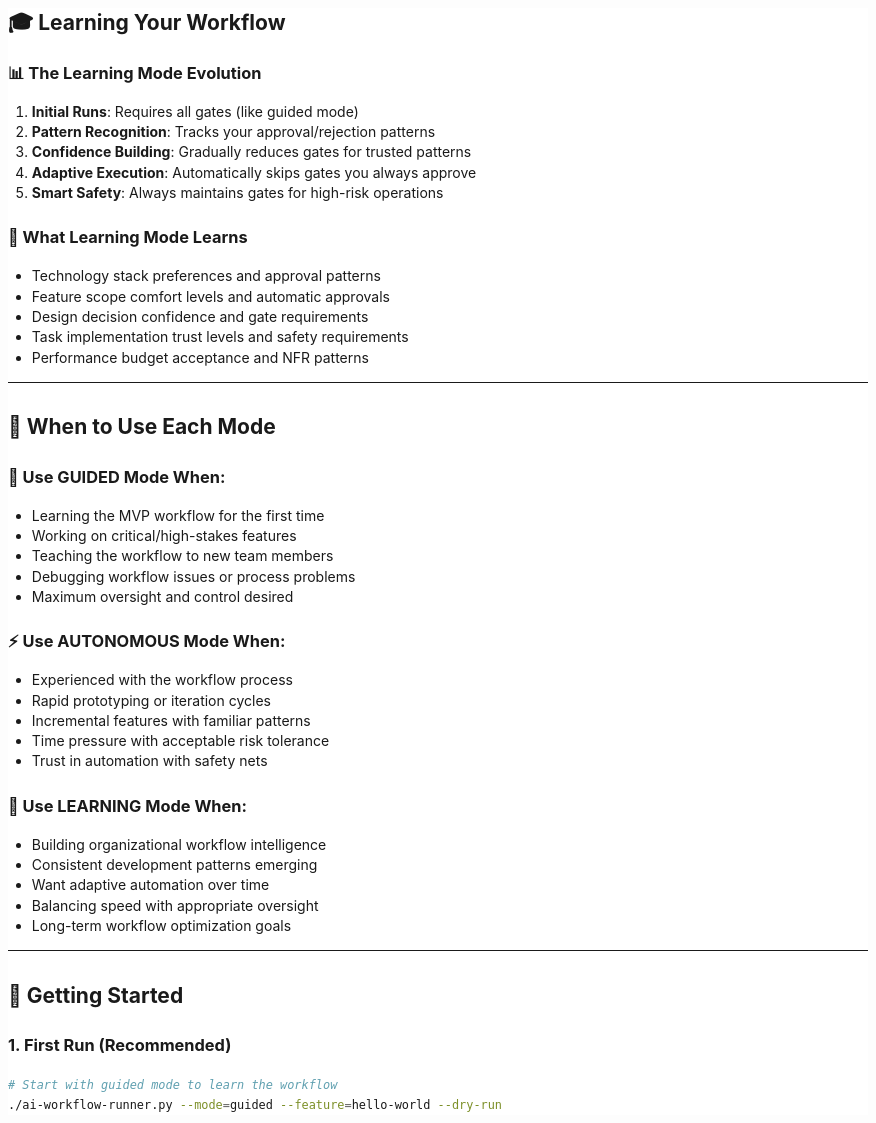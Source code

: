 
## **🎓 Learning Your Workflow**

### **📊 The Learning Mode Evolution**
1. **Initial Runs**: Requires all gates (like guided mode)
2. **Pattern Recognition**: Tracks your approval/rejection patterns  
3. **Confidence Building**: Gradually reduces gates for trusted patterns
4. **Adaptive Execution**: Automatically skips gates you always approve
5. **Smart Safety**: Always maintains gates for high-risk operations

### **🧠 What Learning Mode Learns**
- Technology stack preferences and approval patterns
- Feature scope comfort levels and automatic approvals
- Design decision confidence and gate requirements  
- Task implementation trust levels and safety requirements
- Performance budget acceptance and NFR patterns

---

## **🚦 When to Use Each Mode**

### **🚪 Use GUIDED Mode When:**
- Learning the MVP workflow for the first time
- Working on critical/high-stakes features
- Teaching the workflow to new team members
- Debugging workflow issues or process problems
- Maximum oversight and control desired

### **⚡ Use AUTONOMOUS Mode When:**
- Experienced with the workflow process
- Rapid prototyping or iteration cycles  
- Incremental features with familiar patterns
- Time pressure with acceptable risk tolerance
- Trust in automation with safety nets

### **🧠 Use LEARNING Mode When:**
- Building organizational workflow intelligence
- Consistent development patterns emerging
- Want adaptive automation over time
- Balancing speed with appropriate oversight
- Long-term workflow optimization goals

---

## **🎯 Getting Started**

### **1. First Run (Recommended)**
```bash
# Start with guided mode to learn the workflow
./ai-workflow-runner.py --mode=guided --feature=hello-world --dry-run
```
